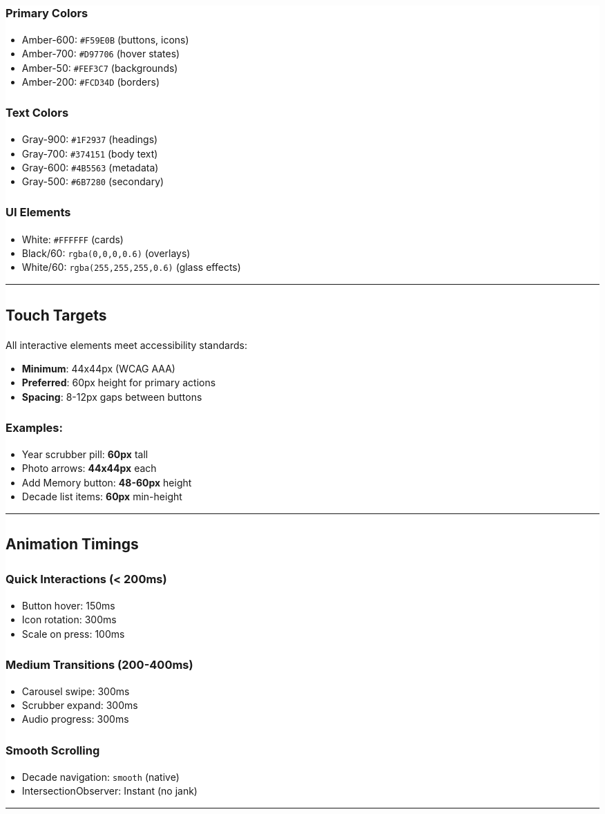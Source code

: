 ### Primary Colors
- Amber-600: `#F59E0B` (buttons, icons)
- Amber-700: `#D97706` (hover states)
- Amber-50: `#FEF3C7` (backgrounds)
- Amber-200: `#FCD34D` (borders)

### Text Colors
- Gray-900: `#1F2937` (headings)
- Gray-700: `#374151` (body text)
- Gray-600: `#4B5563` (metadata)
- Gray-500: `#6B7280` (secondary)

### UI Elements
- White: `#FFFFFF` (cards)
- Black/60: `rgba(0,0,0,0.6)` (overlays)
- White/60: `rgba(255,255,255,0.6)` (glass effects)

---

## Touch Targets

All interactive elements meet accessibility standards:

- **Minimum**: 44x44px (WCAG AAA)
- **Preferred**: 60px height for primary actions
- **Spacing**: 8-12px gaps between buttons

### Examples:
- Year scrubber pill: **60px** tall
- Photo arrows: **44x44px** each
- Add Memory button: **48-60px** height
- Decade list items: **60px** min-height

---

## Animation Timings

### Quick Interactions (< 200ms)
- Button hover: 150ms
- Icon rotation: 300ms
- Scale on press: 100ms

### Medium Transitions (200-400ms)
- Carousel swipe: 300ms
- Scrubber expand: 300ms
- Audio progress: 300ms

### Smooth Scrolling
- Decade navigation: `smooth` (native)
- IntersectionObserver: Instant (no jank)

---